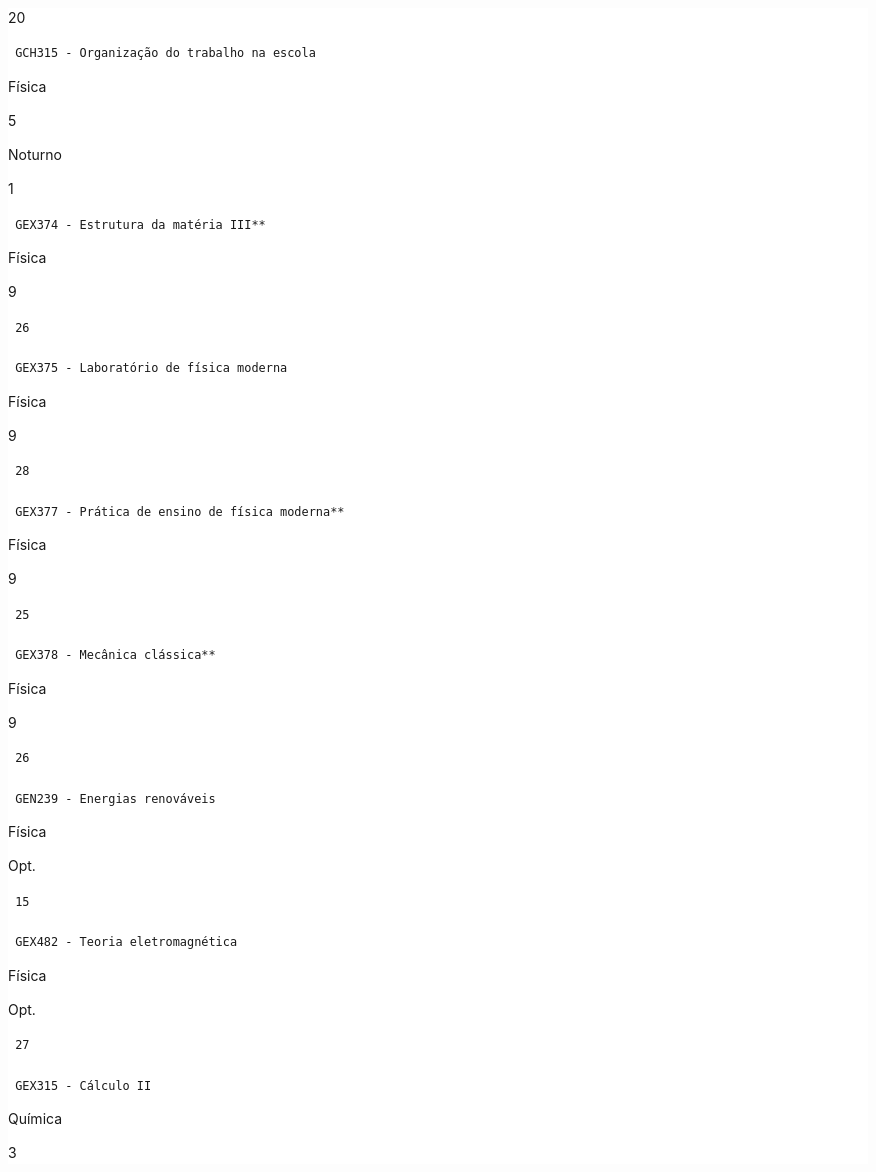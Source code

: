    20

     GCH315 - Organização do trabalho na escola

   Física

   5

   Noturno

   1

     GEX374 - Estrutura da matéria III**

   Física

   9

     26

     GEX375 - Laboratório de física moderna

   Física

   9

     28

     GEX377 - Prática de ensino de física moderna**

   Física

   9

     25

     GEX378 - Mecânica clássica**

   Física

   9

     26

     GEN239 - Energias renováveis

   Física

   Opt.

     15

     GEX482 - Teoria eletromagnética

   Física

   Opt.

     27

     GEX315 - Cálculo II

   Química

   3
